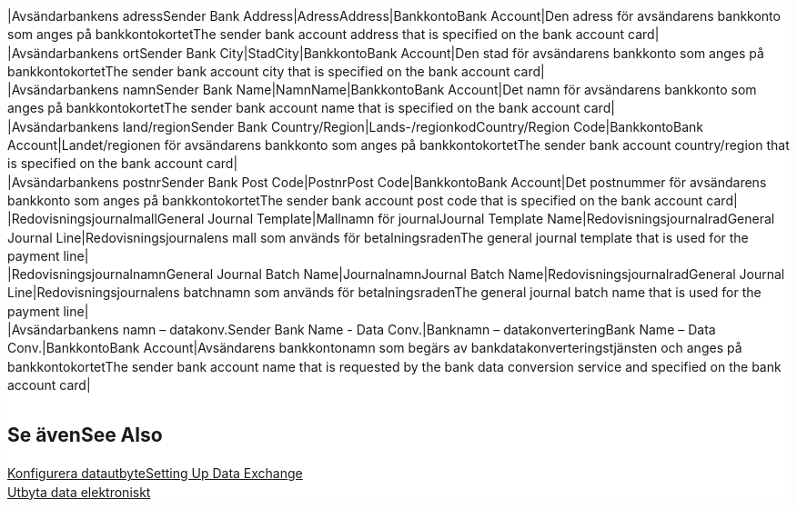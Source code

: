 |<span data-ttu-id="62bca-239">Avsändarbankens adress</span><span class="sxs-lookup"><span data-stu-id="62bca-239">Sender Bank Address</span></span>|<span data-ttu-id="62bca-240">Adress</span><span class="sxs-lookup"><span data-stu-id="62bca-240">Address</span></span>|<span data-ttu-id="62bca-241">Bankkonto</span><span class="sxs-lookup"><span data-stu-id="62bca-241">Bank Account</span></span>|<span data-ttu-id="62bca-242">Den adress för avsändarens bankkonto som anges på bankkontokortet</span><span class="sxs-lookup"><span data-stu-id="62bca-242">The sender bank account address that is specified on the bank account card</span></span>|  
|<span data-ttu-id="62bca-243">Avsändarbankens ort</span><span class="sxs-lookup"><span data-stu-id="62bca-243">Sender Bank City</span></span>|<span data-ttu-id="62bca-244">Stad</span><span class="sxs-lookup"><span data-stu-id="62bca-244">City</span></span>|<span data-ttu-id="62bca-245">Bankkonto</span><span class="sxs-lookup"><span data-stu-id="62bca-245">Bank Account</span></span>|<span data-ttu-id="62bca-246">Den stad för avsändarens bankkonto som anges på bankkontokortet</span><span class="sxs-lookup"><span data-stu-id="62bca-246">The sender bank account city that is specified on the bank account card</span></span>|  
|<span data-ttu-id="62bca-247">Avsändarbankens namn</span><span class="sxs-lookup"><span data-stu-id="62bca-247">Sender Bank Name</span></span>|<span data-ttu-id="62bca-248">Namn</span><span class="sxs-lookup"><span data-stu-id="62bca-248">Name</span></span>|<span data-ttu-id="62bca-249">Bankkonto</span><span class="sxs-lookup"><span data-stu-id="62bca-249">Bank Account</span></span>|<span data-ttu-id="62bca-250">Det namn för avsändarens bankkonto som anges på bankkontokortet</span><span class="sxs-lookup"><span data-stu-id="62bca-250">The sender bank account name that is specified on the bank account card</span></span>|  
|<span data-ttu-id="62bca-251">Avsändarbankens land/region</span><span class="sxs-lookup"><span data-stu-id="62bca-251">Sender Bank Country/Region</span></span>|<span data-ttu-id="62bca-252">Lands-/regionkod</span><span class="sxs-lookup"><span data-stu-id="62bca-252">Country/Region Code</span></span>|<span data-ttu-id="62bca-253">Bankkonto</span><span class="sxs-lookup"><span data-stu-id="62bca-253">Bank Account</span></span>|<span data-ttu-id="62bca-254">Landet/regionen för avsändarens bankkonto som anges på bankkontokortet</span><span class="sxs-lookup"><span data-stu-id="62bca-254">The sender bank account country/region that is specified on the bank account card</span></span>|  
|<span data-ttu-id="62bca-255">Avsändarbankens postnr</span><span class="sxs-lookup"><span data-stu-id="62bca-255">Sender Bank Post Code</span></span>|<span data-ttu-id="62bca-256">Postnr</span><span class="sxs-lookup"><span data-stu-id="62bca-256">Post Code</span></span>|<span data-ttu-id="62bca-257">Bankkonto</span><span class="sxs-lookup"><span data-stu-id="62bca-257">Bank Account</span></span>|<span data-ttu-id="62bca-258">Det postnummer för avsändarens bankkonto som anges på bankkontokortet</span><span class="sxs-lookup"><span data-stu-id="62bca-258">The sender bank account post code that is specified on the bank account card</span></span>|  
|<span data-ttu-id="62bca-259">Redovisningsjournalmall</span><span class="sxs-lookup"><span data-stu-id="62bca-259">General Journal Template</span></span>|<span data-ttu-id="62bca-260">Mallnamn för journal</span><span class="sxs-lookup"><span data-stu-id="62bca-260">Journal Template Name</span></span>|<span data-ttu-id="62bca-261">Redovisningsjournalrad</span><span class="sxs-lookup"><span data-stu-id="62bca-261">General Journal Line</span></span>|<span data-ttu-id="62bca-262">Redovisningsjournalens mall som används för betalningsraden</span><span class="sxs-lookup"><span data-stu-id="62bca-262">The general journal template that is used for the payment line</span></span>|  
|<span data-ttu-id="62bca-263">Redovisningsjournalnamn</span><span class="sxs-lookup"><span data-stu-id="62bca-263">General Journal Batch Name</span></span>|<span data-ttu-id="62bca-264">Journalnamn</span><span class="sxs-lookup"><span data-stu-id="62bca-264">Journal Batch Name</span></span>|<span data-ttu-id="62bca-265">Redovisningsjournalrad</span><span class="sxs-lookup"><span data-stu-id="62bca-265">General Journal Line</span></span>|<span data-ttu-id="62bca-266">Redovisningsjournalens batchnamn som används för betalningsraden</span><span class="sxs-lookup"><span data-stu-id="62bca-266">The general journal batch name that is used for the payment line</span></span>|  
|<span data-ttu-id="62bca-267">Avsändarbankens namn – datakonv.</span><span class="sxs-lookup"><span data-stu-id="62bca-267">Sender Bank Name - Data Conv.</span></span>|<span data-ttu-id="62bca-268">Banknamn – datakonvertering</span><span class="sxs-lookup"><span data-stu-id="62bca-268">Bank Name – Data Conv.</span></span>|<span data-ttu-id="62bca-269">Bankkonto</span><span class="sxs-lookup"><span data-stu-id="62bca-269">Bank Account</span></span>|<span data-ttu-id="62bca-270">Avsändarens bankkontonamn som begärs av bankdatakonverteringstjänsten och anges på bankkontokortet</span><span class="sxs-lookup"><span data-stu-id="62bca-270">The sender bank account name that is requested by the bank data conversion service and specified on the bank account card</span></span>|  

## <a name="see-also"></a><span data-ttu-id="62bca-271">Se även</span><span class="sxs-lookup"><span data-stu-id="62bca-271">See Also</span></span>  
[<span data-ttu-id="62bca-272">Konfigurera datautbyte</span><span class="sxs-lookup"><span data-stu-id="62bca-272">Setting Up Data Exchange</span></span>](across-set-up-data-exchange.md)  
<span data-ttu-id="62bca-273">[Utbyta data elektroniskt](across-data-exchange.md)
